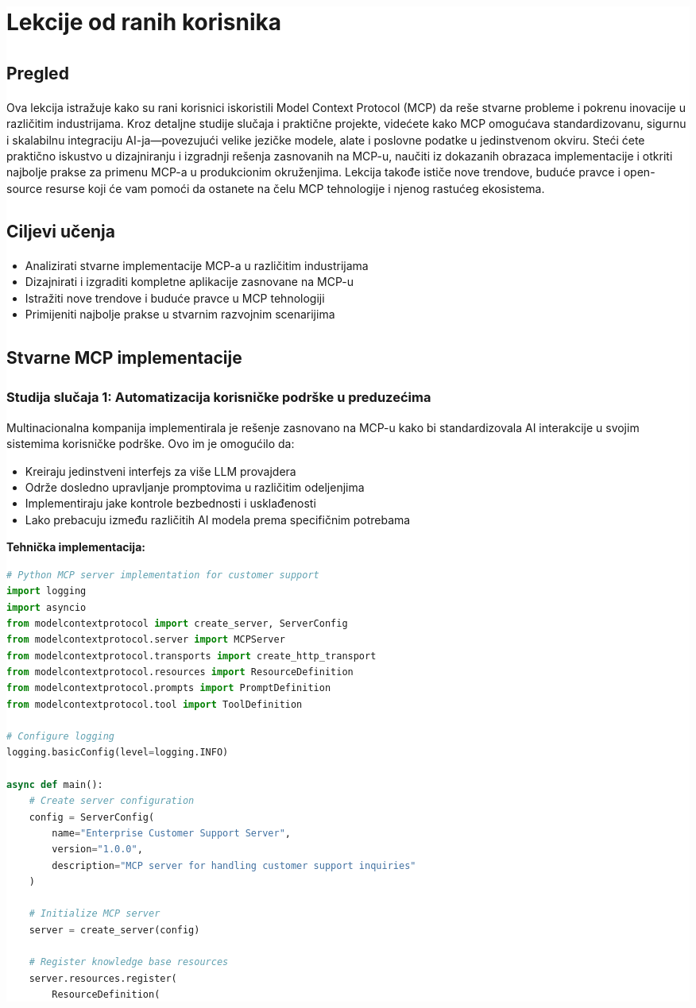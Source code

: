 
# Lekcije od ranih korisnika

## Pregled

Ova lekcija istražuje kako su rani korisnici iskoristili Model Context Protocol (MCP) da reše stvarne probleme i pokrenu inovacije u različitim industrijama. Kroz detaljne studije slučaja i praktične projekte, videćete kako MCP omogućava standardizovanu, sigurnu i skalabilnu integraciju AI-ja—povezujući velike jezičke modele, alate i poslovne podatke u jedinstvenom okviru. Steći ćete praktično iskustvo u dizajniranju i izgradnji rešenja zasnovanih na MCP-u, naučiti iz dokazanih obrazaca implementacije i otkriti najbolje prakse za primenu MCP-a u produkcionim okruženjima. Lekcija takođe ističe nove trendove, buduće pravce i open-source resurse koji će vam pomoći da ostanete na čelu MCP tehnologije i njenog rastućeg ekosistema.

## Ciljevi učenja

- Analizirati stvarne implementacije MCP-a u različitim industrijama  
- Dizajnirati i izgraditi kompletne aplikacije zasnovane na MCP-u  
- Istražiti nove trendove i buduće pravce u MCP tehnologiji  
- Primijeniti najbolje prakse u stvarnim razvojnim scenarijima  

## Stvarne MCP implementacije

### Studija slučaja 1: Automatizacija korisničke podrške u preduzećima

Multinacionalna kompanija implementirala je rešenje zasnovano na MCP-u kako bi standardizovala AI interakcije u svojim sistemima korisničke podrške. Ovo im je omogućilo da:

- Kreiraju jedinstveni interfejs za više LLM provajdera  
- Održe dosledno upravljanje promptovima u različitim odeljenjima  
- Implementiraju jake kontrole bezbednosti i usklađenosti  
- Lako prebacuju između različitih AI modela prema specifičnim potrebama  

**Tehnička implementacija:**  
```python
# Python MCP server implementation for customer support
import logging
import asyncio
from modelcontextprotocol import create_server, ServerConfig
from modelcontextprotocol.server import MCPServer
from modelcontextprotocol.transports import create_http_transport
from modelcontextprotocol.resources import ResourceDefinition
from modelcontextprotocol.prompts import PromptDefinition
from modelcontextprotocol.tool import ToolDefinition

# Configure logging
logging.basicConfig(level=logging.INFO)

async def main():
    # Create server configuration
    config = ServerConfig(
        name="Enterprise Customer Support Server",
        version="1.0.0",
        description="MCP server for handling customer support inquiries"
    )
    
    # Initialize MCP server
    server = create_server(config)
    
    # Register knowledge base resources
    server.resources.register(
        ResourceDefinition(
```